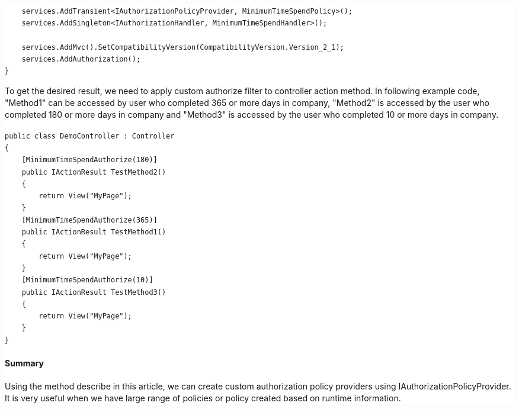 ```
	services.AddTransient<IAuthorizationPolicyProvider, MinimumTimeSpendPolicy>();
    services.AddSingleton<IAuthorizationHandler, MinimumTimeSpendHandler>();

    services.AddMvc().SetCompatibilityVersion(CompatibilityVersion.Version_2_1);
    services.AddAuthorization();
}
```
To get the desired result, we need to apply custom authorize filter to controller action method. In following example code, "Method1" can be accessed by user who completed 365 or more days in company, "Method2" is accessed by the user who completed 180 or more days in company and "Method3" is accessed by the user who completed 10 or more days in company.
```
public class DemoController : Controller
{
    [MinimumTimeSpendAuthorize(180)]
    public IActionResult TestMethod2()
    {
        return View("MyPage");
    }
    [MinimumTimeSpendAuthorize(365)]
    public IActionResult TestMethod1()
    {
        return View("MyPage");
    }
    [MinimumTimeSpendAuthorize(10)]
    public IActionResult TestMethod3()
    {
        return View("MyPage");
    }
}
```
#### Summary
Using the method describe in this article, we can create custom authorization policy providers using IAuthorizationPolicyProvider. It is very useful when we have large range of policies or policy created based on runtime information.